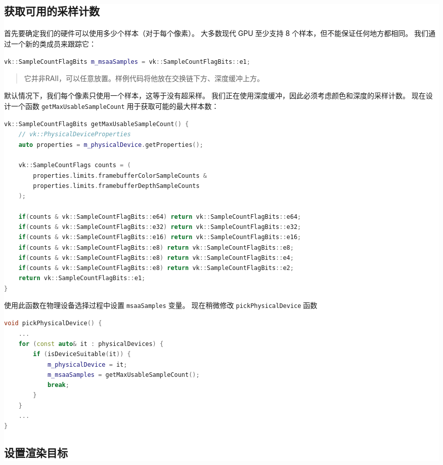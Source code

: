 ## **获取可用的采样计数**

首先要确定我们的硬件可以使用多少个样本（对于每个像素）。
大多数现代 GPU 至少支持 8 个样本，但不能保证任何地方都相同。
我们通过一个新的类成员来跟踪它：

```cpp
vk::SampleCountFlagBits m_msaaSamples = vk::SampleCountFlagBits::e1;
```

> 它并非RAII，可以任意放置。样例代码将他放在交换链下方、深度缓冲上方。

默认情况下，我们每个像素只使用一个样本，这等于没有超采样。
我们正在使用深度缓冲，因此必须考虑颜色和深度的采样计数。
现在设计一个函数 `getMaxUsableSampleCount` 用于获取可能的最大样本数：

```cpp
vk::SampleCountFlagBits getMaxUsableSampleCount() {
    // vk::PhysicalDeviceProperties
    auto properties = m_physicalDevice.getProperties();

    vk::SampleCountFlags counts = (
        properties.limits.framebufferColorSampleCounts & 
        properties.limits.framebufferDepthSampleCounts
    );
    
    if(counts & vk::SampleCountFlagBits::e64) return vk::SampleCountFlagBits::e64;
    if(counts & vk::SampleCountFlagBits::e32) return vk::SampleCountFlagBits::e32;
    if(counts & vk::SampleCountFlagBits::e16) return vk::SampleCountFlagBits::e16;
    if(counts & vk::SampleCountFlagBits::e8) return vk::SampleCountFlagBits::e8;
    if(counts & vk::SampleCountFlagBits::e8) return vk::SampleCountFlagBits::e4;
    if(counts & vk::SampleCountFlagBits::e8) return vk::SampleCountFlagBits::e2;
    return vk::SampleCountFlagBits::e1;
}
```

使用此函数在物理设备选择过程中设置 `msaaSamples` 变量。
现在稍微修改 `pickPhysicalDevice` 函数

```cpp
void pickPhysicalDevice() {
    ...
    for (const auto& it : physicalDevices) {
        if (isDeviceSuitable(it)) {
            m_physicalDevice = it;
            m_msaaSamples = getMaxUsableSampleCount();
            break;
        }
    }
    ...
}
```

## **设置渲染目标**
